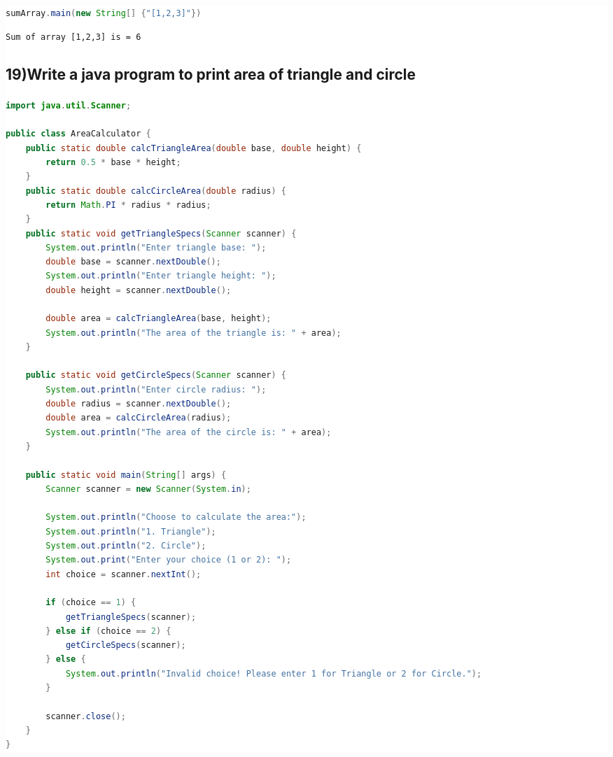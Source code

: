 ```Java
sumArray.main(new String[] {"[1,2,3]"})
```

    Sum of array [1,2,3] is = 6


## 19)Write a java program to print area of triangle and circle


```Java
import java.util.Scanner;

public class AreaCalculator {
    public static double calcTriangleArea(double base, double height) {
        return 0.5 * base * height;
    }
    public static double calcCircleArea(double radius) {
        return Math.PI * radius * radius;
    }
    public static void getTriangleSpecs(Scanner scanner) {
        System.out.println("Enter triangle base: ");
        double base = scanner.nextDouble();
        System.out.println("Enter triangle height: ");
        double height = scanner.nextDouble();
        
        double area = calcTriangleArea(base, height);
        System.out.println("The area of the triangle is: " + area);
    }

    public static void getCircleSpecs(Scanner scanner) {
        System.out.println("Enter circle radius: ");
        double radius = scanner.nextDouble();
        double area = calcCircleArea(radius);
        System.out.println("The area of the circle is: " + area);
    }

    public static void main(String[] args) {
        Scanner scanner = new Scanner(System.in);
        
        System.out.println("Choose to calculate the area:");
        System.out.println("1. Triangle");
        System.out.println("2. Circle");
        System.out.print("Enter your choice (1 or 2): ");
        int choice = scanner.nextInt();

        if (choice == 1) {
            getTriangleSpecs(scanner);
        } else if (choice == 2) {
            getCircleSpecs(scanner);
        } else {
            System.out.println("Invalid choice! Please enter 1 for Triangle or 2 for Circle.");
        }
        
        scanner.close();
    }
}

```
